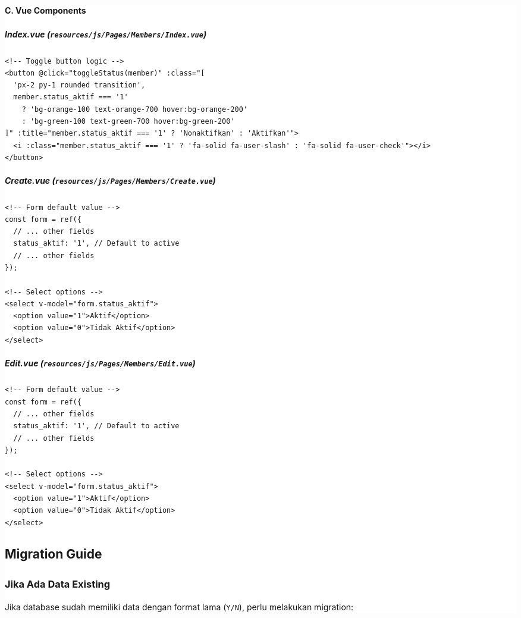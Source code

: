 #### C. Vue Components

##### Index.vue (`resources/js/Pages/Members/Index.vue`)
```vue
<!-- Toggle button logic -->
<button @click="toggleStatus(member)" :class="[
  'px-2 py-1 rounded transition',
  member.status_aktif === '1' 
    ? 'bg-orange-100 text-orange-700 hover:bg-orange-200' 
    : 'bg-green-100 text-green-700 hover:bg-green-200'
]" :title="member.status_aktif === '1' ? 'Nonaktifkan' : 'Aktifkan'">
  <i :class="member.status_aktif === '1' ? 'fa-solid fa-user-slash' : 'fa-solid fa-user-check'"></i>
</button>
```

##### Create.vue (`resources/js/Pages/Members/Create.vue`)
```vue
<!-- Form default value -->
const form = ref({
  // ... other fields
  status_aktif: '1', // Default to active
  // ... other fields
});

<!-- Select options -->
<select v-model="form.status_aktif">
  <option value="1">Aktif</option>
  <option value="0">Tidak Aktif</option>
</select>
```

##### Edit.vue (`resources/js/Pages/Members/Edit.vue`)
```vue
<!-- Form default value -->
const form = ref({
  // ... other fields
  status_aktif: '1', // Default to active
  // ... other fields
});

<!-- Select options -->
<select v-model="form.status_aktif">
  <option value="1">Aktif</option>
  <option value="0">Tidak Aktif</option>
</select>
```

## Migration Guide

### Jika Ada Data Existing
Jika database sudah memiliki data dengan format lama (`Y/N`), perlu melakukan migration:
